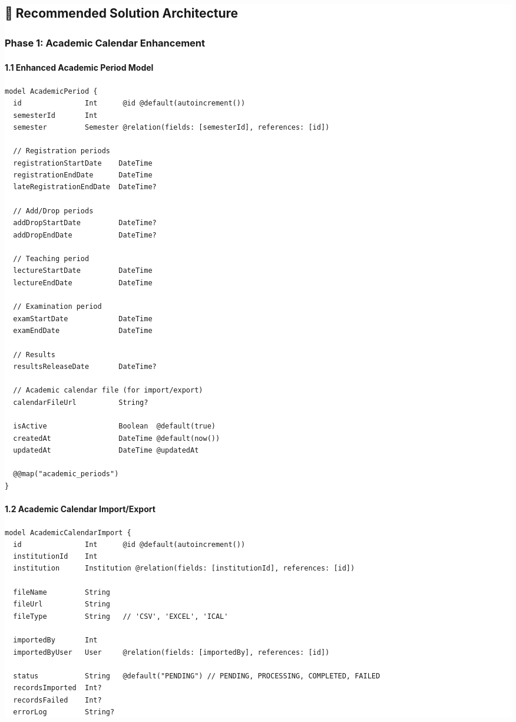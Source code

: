 
## 🎯 **Recommended Solution Architecture**

### Phase 1: Academic Calendar Enhancement

#### 1.1 Enhanced Academic Period Model

```prisma
model AcademicPeriod {
  id               Int      @id @default(autoincrement())
  semesterId       Int
  semester         Semester @relation(fields: [semesterId], references: [id])

  // Registration periods
  registrationStartDate    DateTime
  registrationEndDate      DateTime
  lateRegistrationEndDate  DateTime?

  // Add/Drop periods
  addDropStartDate         DateTime?
  addDropEndDate           DateTime?

  // Teaching period
  lectureStartDate         DateTime
  lectureEndDate           DateTime

  // Examination period
  examStartDate            DateTime
  examEndDate              DateTime

  // Results
  resultsReleaseDate       DateTime?

  // Academic calendar file (for import/export)
  calendarFileUrl          String?

  isActive                 Boolean  @default(true)
  createdAt                DateTime @default(now())
  updatedAt                DateTime @updatedAt

  @@map("academic_periods")
}
```

#### 1.2 Academic Calendar Import/Export

```prisma
model AcademicCalendarImport {
  id               Int      @id @default(autoincrement())
  institutionId    Int
  institution      Institution @relation(fields: [institutionId], references: [id])

  fileName         String
  fileUrl          String
  fileType         String   // 'CSV', 'EXCEL', 'ICAL'

  importedBy       Int
  importedByUser   User     @relation(fields: [importedBy], references: [id])

  status           String   @default("PENDING") // PENDING, PROCESSING, COMPLETED, FAILED
  recordsImported  Int?
  recordsFailed    Int?
  errorLog         String?

```